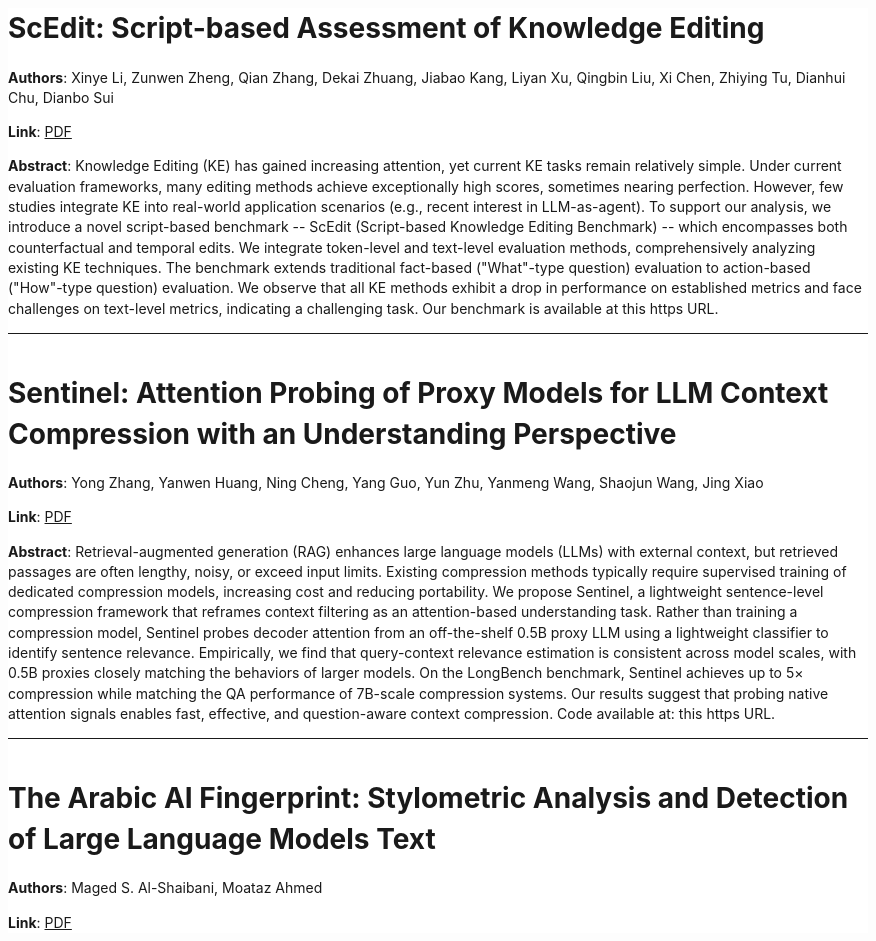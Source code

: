 # ScEdit: Script-based Assessment of Knowledge Editing 

**Authors**: Xinye Li, Zunwen Zheng, Qian Zhang, Dekai Zhuang, Jiabao Kang, Liyan Xu, Qingbin Liu, Xi Chen, Zhiying Tu, Dianhui Chu, Dianbo Sui  

**Link**: [PDF](https://arxiv.org/pdf/2505.23291)  

**Abstract**: Knowledge Editing (KE) has gained increasing attention, yet current KE tasks remain relatively simple. Under current evaluation frameworks, many editing methods achieve exceptionally high scores, sometimes nearing perfection. However, few studies integrate KE into real-world application scenarios (e.g., recent interest in LLM-as-agent). To support our analysis, we introduce a novel script-based benchmark -- ScEdit (Script-based Knowledge Editing Benchmark) -- which encompasses both counterfactual and temporal edits. We integrate token-level and text-level evaluation methods, comprehensively analyzing existing KE techniques. The benchmark extends traditional fact-based ("What"-type question) evaluation to action-based ("How"-type question) evaluation. We observe that all KE methods exhibit a drop in performance on established metrics and face challenges on text-level metrics, indicating a challenging task. Our benchmark is available at this https URL. 

---
# Sentinel: Attention Probing of Proxy Models for LLM Context Compression with an Understanding Perspective 

**Authors**: Yong Zhang, Yanwen Huang, Ning Cheng, Yang Guo, Yun Zhu, Yanmeng Wang, Shaojun Wang, Jing Xiao  

**Link**: [PDF](https://arxiv.org/pdf/2505.23277)  

**Abstract**: Retrieval-augmented generation (RAG) enhances large language models (LLMs) with external context, but retrieved passages are often lengthy, noisy, or exceed input limits. Existing compression methods typically require supervised training of dedicated compression models, increasing cost and reducing portability. We propose Sentinel, a lightweight sentence-level compression framework that reframes context filtering as an attention-based understanding task. Rather than training a compression model, Sentinel probes decoder attention from an off-the-shelf 0.5B proxy LLM using a lightweight classifier to identify sentence relevance. Empirically, we find that query-context relevance estimation is consistent across model scales, with 0.5B proxies closely matching the behaviors of larger models. On the LongBench benchmark, Sentinel achieves up to 5$\times$ compression while matching the QA performance of 7B-scale compression systems. Our results suggest that probing native attention signals enables fast, effective, and question-aware context compression. Code available at: this https URL. 

---
# The Arabic AI Fingerprint: Stylometric Analysis and Detection of Large Language Models Text 

**Authors**: Maged S. Al-Shaibani, Moataz Ahmed  

**Link**: [PDF](https://arxiv.org/pdf/2505.23276)  
